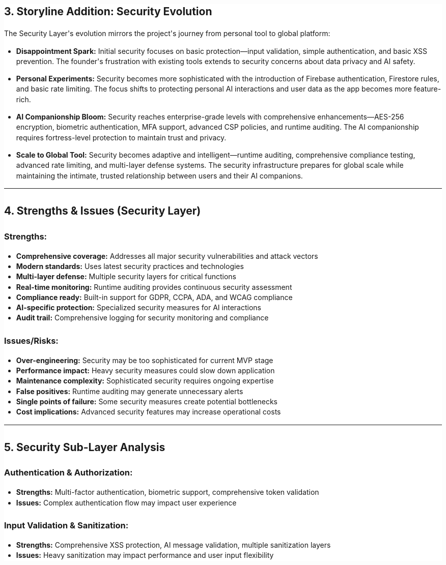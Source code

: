 
## 3. Storyline Addition: Security Evolution

The Security Layer's evolution mirrors the project's journey from personal tool to global platform:

- **Disappointment Spark:** Initial security focuses on basic protection—input validation, simple authentication, and basic XSS prevention. The founder's frustration with existing tools extends to security concerns about data privacy and AI safety.

- **Personal Experiments:** Security becomes more sophisticated with the introduction of Firebase authentication, Firestore rules, and basic rate limiting. The focus shifts to protecting personal AI interactions and user data as the app becomes more feature-rich.

- **AI Companionship Bloom:** Security reaches enterprise-grade levels with comprehensive enhancements—AES-256 encryption, biometric authentication, MFA support, advanced CSP policies, and runtime auditing. The AI companionship requires fortress-level protection to maintain trust and privacy.

- **Scale to Global Tool:** Security becomes adaptive and intelligent—runtime auditing, comprehensive compliance testing, advanced rate limiting, and multi-layer defense systems. The security infrastructure prepares for global scale while maintaining the intimate, trusted relationship between users and their AI companions.

---

## 4. Strengths & Issues (Security Layer)

### **Strengths:**
- **Comprehensive coverage:** Addresses all major security vulnerabilities and attack vectors
- **Modern standards:** Uses latest security practices and technologies
- **Multi-layer defense:** Multiple security layers for critical functions
- **Real-time monitoring:** Runtime auditing provides continuous security assessment
- **Compliance ready:** Built-in support for GDPR, CCPA, ADA, and WCAG compliance
- **AI-specific protection:** Specialized security measures for AI interactions
- **Audit trail:** Comprehensive logging for security monitoring and compliance

### **Issues/Risks:**
- **Over-engineering:** Security may be too sophisticated for current MVP stage
- **Performance impact:** Heavy security measures could slow down application
- **Maintenance complexity:** Sophisticated security requires ongoing expertise
- **False positives:** Runtime auditing may generate unnecessary alerts
- **Single points of failure:** Some security measures create potential bottlenecks
- **Cost implications:** Advanced security features may increase operational costs

---

## 5. Security Sub-Layer Analysis

### **Authentication & Authorization:**
- **Strengths:** Multi-factor authentication, biometric support, comprehensive token validation
- **Issues:** Complex authentication flow may impact user experience

### **Input Validation & Sanitization:**
- **Strengths:** Comprehensive XSS protection, AI message validation, multiple sanitization layers
- **Issues:** Heavy sanitization may impact performance and user input flexibility
